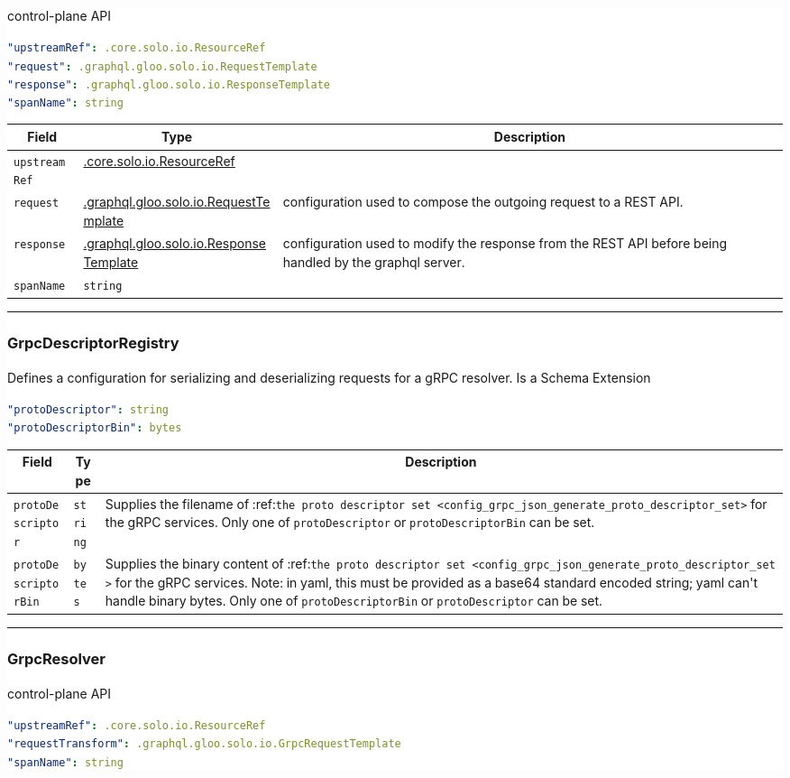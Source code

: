  
control-plane API

```yaml
"upstreamRef": .core.solo.io.ResourceRef
"request": .graphql.gloo.solo.io.RequestTemplate
"response": .graphql.gloo.solo.io.ResponseTemplate
"spanName": string

```

| Field | Type | Description |
| ----- | ---- | ----------- | 
| `upstreamRef` | [.core.solo.io.ResourceRef](../../../../../../../../../../solo-kit/api/v1/ref.proto.sk/#resourceref) |  |
| `request` | [.graphql.gloo.solo.io.RequestTemplate](../graphql.proto.sk/#requesttemplate) | configuration used to compose the outgoing request to a REST API. |
| `response` | [.graphql.gloo.solo.io.ResponseTemplate](../graphql.proto.sk/#responsetemplate) | configuration used to modify the response from the REST API before being handled by the graphql server. |
| `spanName` | `string` |  |




---
### GrpcDescriptorRegistry

 
Defines a configuration for serializing and deserializing requests for a gRPC resolver.
Is a Schema Extension

```yaml
"protoDescriptor": string
"protoDescriptorBin": bytes

```

| Field | Type | Description |
| ----- | ---- | ----------- | 
| `protoDescriptor` | `string` | Supplies the filename of :ref:`the proto descriptor set <config_grpc_json_generate_proto_descriptor_set>` for the gRPC services. Only one of `protoDescriptor` or `protoDescriptorBin` can be set. |
| `protoDescriptorBin` | `bytes` | Supplies the binary content of :ref:`the proto descriptor set <config_grpc_json_generate_proto_descriptor_set>` for the gRPC services. Note: in yaml, this must be provided as a base64 standard encoded string; yaml can't handle binary bytes. Only one of `protoDescriptorBin` or `protoDescriptor` can be set. |




---
### GrpcResolver

 
control-plane API

```yaml
"upstreamRef": .core.solo.io.ResourceRef
"requestTransform": .graphql.gloo.solo.io.GrpcRequestTemplate
"spanName": string

```
